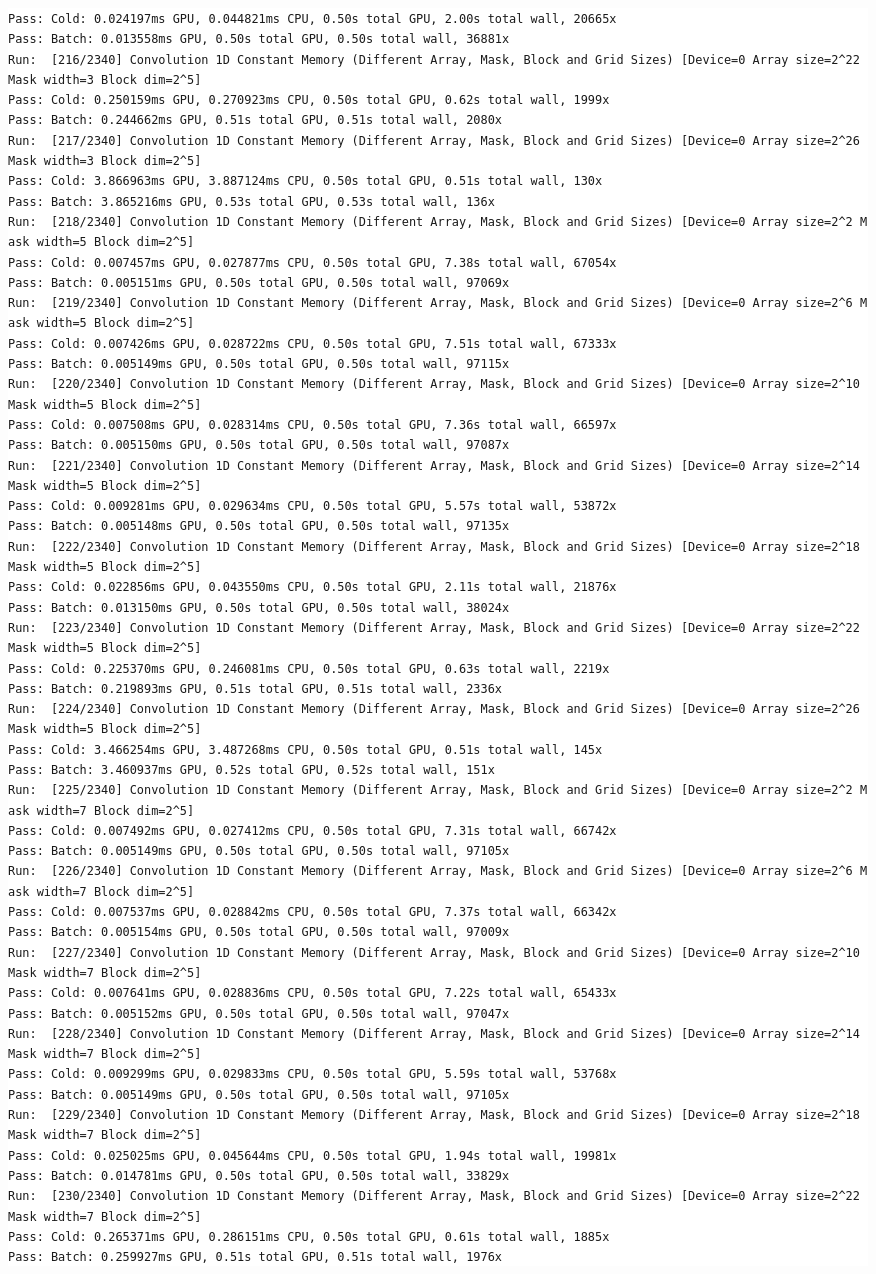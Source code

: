 ```
Pass: Cold: 0.024197ms GPU, 0.044821ms CPU, 0.50s total GPU, 2.00s total wall, 20665x 
Pass: Batch: 0.013558ms GPU, 0.50s total GPU, 0.50s total wall, 36881x
Run:  [216/2340] Convolution 1D Constant Memory (Different Array, Mask, Block and Grid Sizes) [Device=0 Array size=2^22 Mask width=3 Block dim=2^5]
Pass: Cold: 0.250159ms GPU, 0.270923ms CPU, 0.50s total GPU, 0.62s total wall, 1999x 
Pass: Batch: 0.244662ms GPU, 0.51s total GPU, 0.51s total wall, 2080x
Run:  [217/2340] Convolution 1D Constant Memory (Different Array, Mask, Block and Grid Sizes) [Device=0 Array size=2^26 Mask width=3 Block dim=2^5]
Pass: Cold: 3.866963ms GPU, 3.887124ms CPU, 0.50s total GPU, 0.51s total wall, 130x 
Pass: Batch: 3.865216ms GPU, 0.53s total GPU, 0.53s total wall, 136x
Run:  [218/2340] Convolution 1D Constant Memory (Different Array, Mask, Block and Grid Sizes) [Device=0 Array size=2^2 Mask width=5 Block dim=2^5]
Pass: Cold: 0.007457ms GPU, 0.027877ms CPU, 0.50s total GPU, 7.38s total wall, 67054x 
Pass: Batch: 0.005151ms GPU, 0.50s total GPU, 0.50s total wall, 97069x
Run:  [219/2340] Convolution 1D Constant Memory (Different Array, Mask, Block and Grid Sizes) [Device=0 Array size=2^6 Mask width=5 Block dim=2^5]
Pass: Cold: 0.007426ms GPU, 0.028722ms CPU, 0.50s total GPU, 7.51s total wall, 67333x 
Pass: Batch: 0.005149ms GPU, 0.50s total GPU, 0.50s total wall, 97115x
Run:  [220/2340] Convolution 1D Constant Memory (Different Array, Mask, Block and Grid Sizes) [Device=0 Array size=2^10 Mask width=5 Block dim=2^5]
Pass: Cold: 0.007508ms GPU, 0.028314ms CPU, 0.50s total GPU, 7.36s total wall, 66597x 
Pass: Batch: 0.005150ms GPU, 0.50s total GPU, 0.50s total wall, 97087x
Run:  [221/2340] Convolution 1D Constant Memory (Different Array, Mask, Block and Grid Sizes) [Device=0 Array size=2^14 Mask width=5 Block dim=2^5]
Pass: Cold: 0.009281ms GPU, 0.029634ms CPU, 0.50s total GPU, 5.57s total wall, 53872x 
Pass: Batch: 0.005148ms GPU, 0.50s total GPU, 0.50s total wall, 97135x
Run:  [222/2340] Convolution 1D Constant Memory (Different Array, Mask, Block and Grid Sizes) [Device=0 Array size=2^18 Mask width=5 Block dim=2^5]
Pass: Cold: 0.022856ms GPU, 0.043550ms CPU, 0.50s total GPU, 2.11s total wall, 21876x 
Pass: Batch: 0.013150ms GPU, 0.50s total GPU, 0.50s total wall, 38024x
Run:  [223/2340] Convolution 1D Constant Memory (Different Array, Mask, Block and Grid Sizes) [Device=0 Array size=2^22 Mask width=5 Block dim=2^5]
Pass: Cold: 0.225370ms GPU, 0.246081ms CPU, 0.50s total GPU, 0.63s total wall, 2219x 
Pass: Batch: 0.219893ms GPU, 0.51s total GPU, 0.51s total wall, 2336x
Run:  [224/2340] Convolution 1D Constant Memory (Different Array, Mask, Block and Grid Sizes) [Device=0 Array size=2^26 Mask width=5 Block dim=2^5]
Pass: Cold: 3.466254ms GPU, 3.487268ms CPU, 0.50s total GPU, 0.51s total wall, 145x 
Pass: Batch: 3.460937ms GPU, 0.52s total GPU, 0.52s total wall, 151x
Run:  [225/2340] Convolution 1D Constant Memory (Different Array, Mask, Block and Grid Sizes) [Device=0 Array size=2^2 Mask width=7 Block dim=2^5]
Pass: Cold: 0.007492ms GPU, 0.027412ms CPU, 0.50s total GPU, 7.31s total wall, 66742x 
Pass: Batch: 0.005149ms GPU, 0.50s total GPU, 0.50s total wall, 97105x
Run:  [226/2340] Convolution 1D Constant Memory (Different Array, Mask, Block and Grid Sizes) [Device=0 Array size=2^6 Mask width=7 Block dim=2^5]
Pass: Cold: 0.007537ms GPU, 0.028842ms CPU, 0.50s total GPU, 7.37s total wall, 66342x 
Pass: Batch: 0.005154ms GPU, 0.50s total GPU, 0.50s total wall, 97009x
Run:  [227/2340] Convolution 1D Constant Memory (Different Array, Mask, Block and Grid Sizes) [Device=0 Array size=2^10 Mask width=7 Block dim=2^5]
Pass: Cold: 0.007641ms GPU, 0.028836ms CPU, 0.50s total GPU, 7.22s total wall, 65433x 
Pass: Batch: 0.005152ms GPU, 0.50s total GPU, 0.50s total wall, 97047x
Run:  [228/2340] Convolution 1D Constant Memory (Different Array, Mask, Block and Grid Sizes) [Device=0 Array size=2^14 Mask width=7 Block dim=2^5]
Pass: Cold: 0.009299ms GPU, 0.029833ms CPU, 0.50s total GPU, 5.59s total wall, 53768x 
Pass: Batch: 0.005149ms GPU, 0.50s total GPU, 0.50s total wall, 97105x
Run:  [229/2340] Convolution 1D Constant Memory (Different Array, Mask, Block and Grid Sizes) [Device=0 Array size=2^18 Mask width=7 Block dim=2^5]
Pass: Cold: 0.025025ms GPU, 0.045644ms CPU, 0.50s total GPU, 1.94s total wall, 19981x 
Pass: Batch: 0.014781ms GPU, 0.50s total GPU, 0.50s total wall, 33829x
Run:  [230/2340] Convolution 1D Constant Memory (Different Array, Mask, Block and Grid Sizes) [Device=0 Array size=2^22 Mask width=7 Block dim=2^5]
Pass: Cold: 0.265371ms GPU, 0.286151ms CPU, 0.50s total GPU, 0.61s total wall, 1885x 
Pass: Batch: 0.259927ms GPU, 0.51s total GPU, 0.51s total wall, 1976x
```